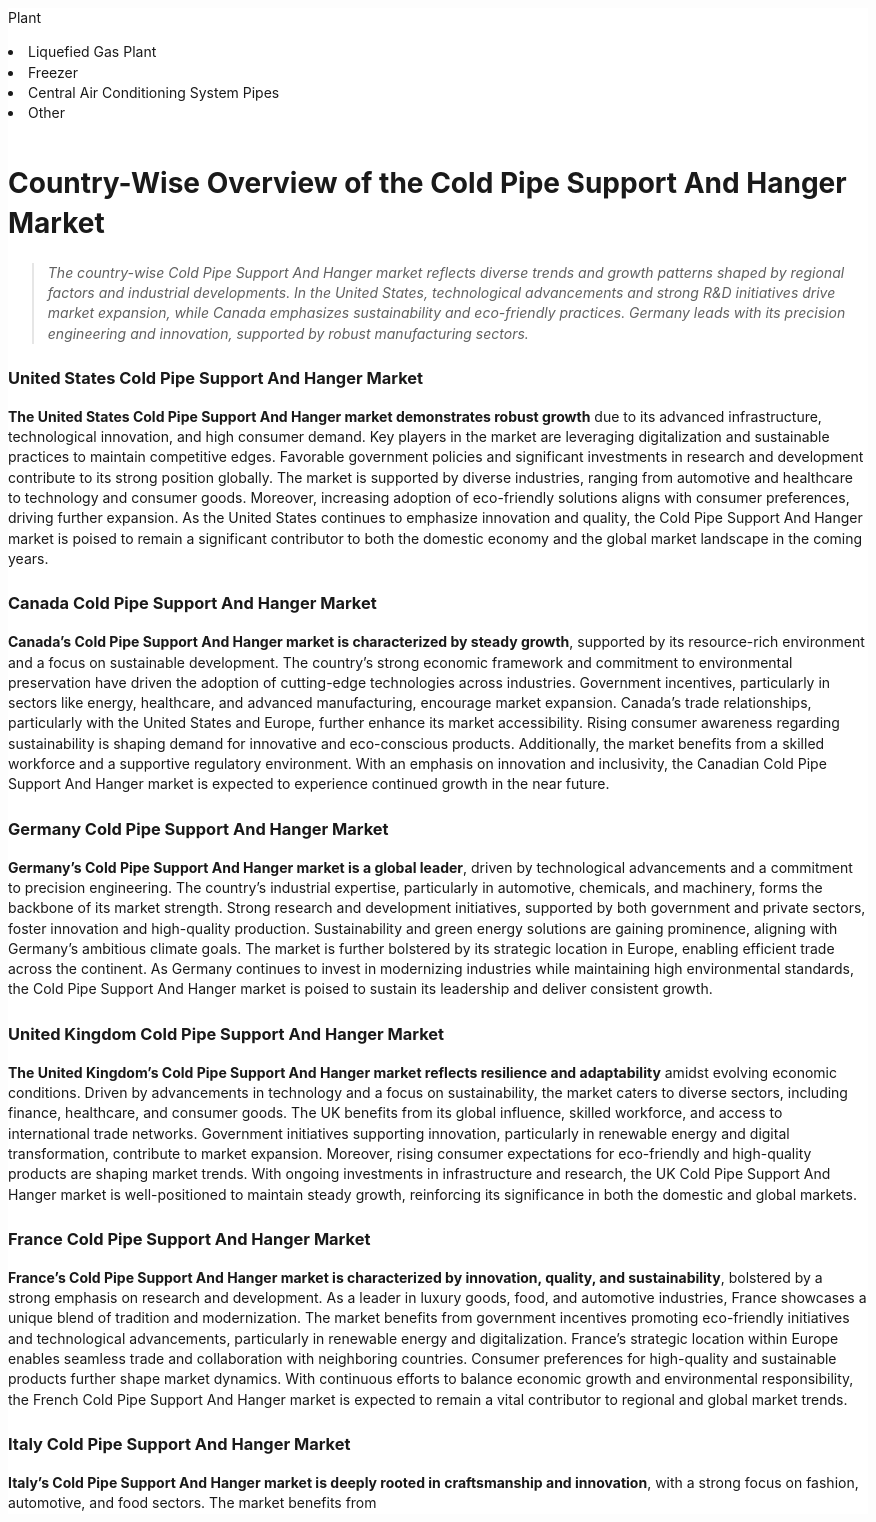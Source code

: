 Plant</li><li>Liquefied Gas Plant</li><li>Freezer</li><li>Central Air Conditioning System Pipes</li><li>Other</li></ul><h1><span class="">Country-Wise Overview of the Cold Pipe Support And Hanger Market<br /></span></h1><blockquote><p><em><span class="">The country-wise Cold Pipe Support And Hanger market reflects diverse trends and growth patterns shaped by regional factors and industrial developments. In the United States, technological advancements and strong R&amp;D initiatives drive market expansion, while Canada emphasizes sustainability and eco-friendly practices. Germany leads with its precision engineering and innovation, supported by robust manufacturing sectors.</span></em></p></blockquote><h3><strong>United States Cold Pipe Support And Hanger Market</strong></h3><p><strong>The United States Cold Pipe Support And Hanger market demonstrates robust growth</strong> due to its advanced infrastructure, technological innovation, and high consumer demand. Key players in the market are leveraging digitalization and sustainable practices to maintain competitive edges. Favorable government policies and significant investments in research and development contribute to its strong position globally. The market is supported by diverse industries, ranging from automotive and healthcare to technology and consumer goods. Moreover, increasing adoption of eco-friendly solutions aligns with consumer preferences, driving further expansion. As the United States continues to emphasize innovation and quality, the Cold Pipe Support And Hanger market is poised to remain a significant contributor to both the domestic economy and the global market landscape in the coming years.</p><h3><strong>Canada Cold Pipe Support And Hanger Market</strong></h3><p><strong>Canada&rsquo;s Cold Pipe Support And Hanger market is characterized by steady growth</strong>, supported by its resource-rich environment and a focus on sustainable development. The country&rsquo;s strong economic framework and commitment to environmental preservation have driven the adoption of cutting-edge technologies across industries. Government incentives, particularly in sectors like energy, healthcare, and advanced manufacturing, encourage market expansion. Canada&rsquo;s trade relationships, particularly with the United States and Europe, further enhance its market accessibility. Rising consumer awareness regarding sustainability is shaping demand for innovative and eco-conscious products. Additionally, the market benefits from a skilled workforce and a supportive regulatory environment. With an emphasis on innovation and inclusivity, the Canadian Cold Pipe Support And Hanger market is expected to experience continued growth in the near future.</p><h3><strong>Germany Cold Pipe Support And Hanger Market</strong></h3><p><strong>Germany&rsquo;s Cold Pipe Support And Hanger market is a global leader</strong>, driven by technological advancements and a commitment to precision engineering. The country&rsquo;s industrial expertise, particularly in automotive, chemicals, and machinery, forms the backbone of its market strength. Strong research and development initiatives, supported by both government and private sectors, foster innovation and high-quality production. Sustainability and green energy solutions are gaining prominence, aligning with Germany&rsquo;s ambitious climate goals. The market is further bolstered by its strategic location in Europe, enabling efficient trade across the continent. As Germany continues to invest in modernizing industries while maintaining high environmental standards, the Cold Pipe Support And Hanger market is poised to sustain its leadership and deliver consistent growth.</p><h3><strong>United Kingdom Cold Pipe Support And Hanger Market</strong></h3><p><strong>The United Kingdom&rsquo;s Cold Pipe Support And Hanger market reflects resilience and adaptability</strong> amidst evolving economic conditions. Driven by advancements in technology and a focus on sustainability, the market caters to diverse sectors, including finance, healthcare, and consumer goods. The UK benefits from its global influence, skilled workforce, and access to international trade networks. Government initiatives supporting innovation, particularly in renewable energy and digital transformation, contribute to market expansion. Moreover, rising consumer expectations for eco-friendly and high-quality products are shaping market trends. With ongoing investments in infrastructure and research, the UK Cold Pipe Support And Hanger market is well-positioned to maintain steady growth, reinforcing its significance in both the domestic and global markets.</p><h3><strong>France Cold Pipe Support And Hanger Market</strong></h3><p><strong>France&rsquo;s Cold Pipe Support And Hanger market is characterized by innovation, quality, and sustainability</strong>, bolstered by a strong emphasis on research and development. As a leader in luxury goods, food, and automotive industries, France showcases a unique blend of tradition and modernization. The market benefits from government incentives promoting eco-friendly initiatives and technological advancements, particularly in renewable energy and digitalization. France&rsquo;s strategic location within Europe enables seamless trade and collaboration with neighboring countries. Consumer preferences for high-quality and sustainable products further shape market dynamics. With continuous efforts to balance economic growth and environmental responsibility, the French Cold Pipe Support And Hanger market is expected to remain a vital contributor to regional and global market trends.</p><h3><strong>Italy Cold Pipe Support And Hanger Market</strong></h3><p><strong>Italy&rsquo;s Cold Pipe Support And Hanger market is deeply rooted in craftsmanship and innovation</strong>, with a strong focus on fashion, automotive, and food sectors. The market benefits from